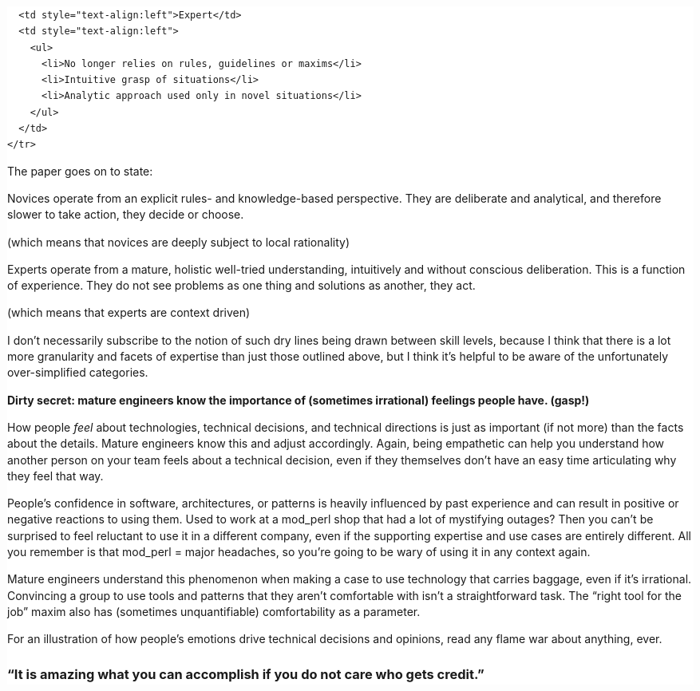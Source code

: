      <td style="text-align:left">Expert</td>
      <td style="text-align:left">
        <ul>
          <li>No longer relies on rules, guidelines or maxims</li>
          <li>Intuitive grasp of situations</li>
          <li>Analytic approach used only in novel situations</li>
        </ul>
      </td>
    </tr>
  </tbody>
</table>

The paper goes on to state:

Novices operate from an explicit rules- and knowledge-based perspective. They are deliberate and analytical, and therefore slower to take action, they decide or choose.

\(which means that novices are deeply subject to local rationality\)

Experts operate from a mature, holistic well-tried understanding, intuitively and without conscious deliberation. This is a function of experience. They do not see problems as one thing and solutions as another, they act.

\(which means that experts are context driven\)

I don’t necessarily subscribe to the notion of such dry lines being drawn between skill levels, because I think that there is a lot more granularity and facets of expertise than just those outlined above, but I think it’s helpful to be aware of the unfortunately over-simplified categories.

**Dirty secret: mature engineers know the importance of \(sometimes irrational\) feelings people have. \(gasp!\)**

How people _feel_ about technologies, technical decisions, and technical directions is just as important \(if not more\) than the facts about the details. Mature engineers know this and adjust accordingly. Again, being empathetic can help you understand how another person on your team feels about a technical decision, even if they themselves don’t have an easy time articulating why they feel that way.

People’s confidence in software, architectures, or patterns is heavily influenced by past experience and can result in positive or negative reactions to using them. Used to work at a mod\_perl shop that had a lot of mystifying outages? Then you can’t be surprised to feel reluctant to use it in a different company, even if the supporting expertise and use cases are entirely different. All you remember is that mod\_perl = major headaches, so you’re going to be wary of using it in any context again.

Mature engineers understand this phenomenon when making a case to use technology that carries baggage, even if it’s irrational. Convincing a group to use tools and patterns that they aren’t comfortable with isn’t a straightforward task. The “right tool for the job” maxim also has \(sometimes unquantifiable\) comfortability as a parameter.

For an illustration of how people’s emotions drive technical decisions and opinions, read any flame war about anything, ever.

### “It is amazing what you can accomplish if you do not care who gets credit.”
